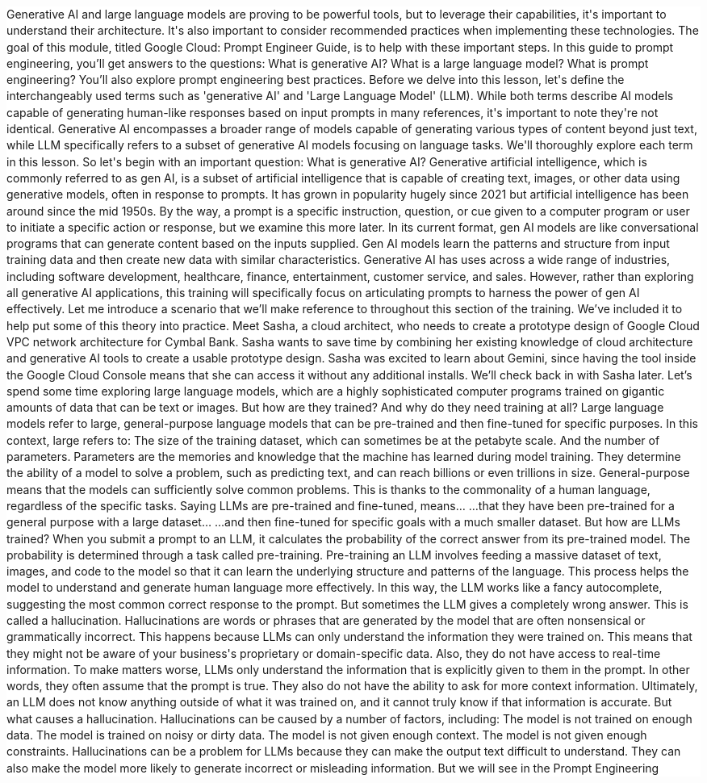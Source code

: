 Generative AI and large language models are proving to be powerful tools, but to leverage their capabilities, it's important to understand their architecture. It's also important to consider recommended practices when implementing these technologies. The goal of this module, titled Google Cloud: Prompt Engineer Guide, is to help with these important steps. In this guide to prompt engineering, you’ll get answers to the questions: What is generative AI? What is a large language model? What is prompt engineering? You’ll also explore prompt engineering best practices. Before we delve into this lesson, let's define the interchangeably used terms such as 'generative AI' and 'Large Language Model' (LLM). While both terms describe AI models capable of generating human-like responses based on input prompts in many references, it's important to note they're not identical. Generative AI encompasses a broader range of models capable of generating various types of content beyond just text, while LLM specifically refers to a subset of generative AI models focusing on language tasks. We'll thoroughly explore each term in this lesson. So let's begin with an important question: What is generative AI? Generative artificial intelligence, which is commonly referred to as gen AI, is a subset of artificial intelligence that is capable of creating text, images, or other data using generative models, often in response to prompts. It has grown in popularity hugely since 2021 but artificial intelligence has been around since the mid 1950s. By the way, a prompt is a specific instruction, question, or cue given to a computer program or user to initiate a specific action or response, but we examine this more later. In its current format, gen AI models are like conversational programs that can generate content based on the inputs supplied. Gen AI models learn the patterns and structure from input training data and then create new data with similar characteristics. Generative AI has uses across a wide range of industries, including software development, healthcare, finance, entertainment, customer service, and sales. However, rather than exploring all generative AI applications, this training will specifically focus on articulating prompts to harness the power of gen AI effectively. Let me introduce a scenario that we’ll make reference to throughout this section of the training. We’ve included it to help put some of this theory into practice. Meet Sasha, a cloud architect, who needs to create a prototype design of Google Cloud VPC network architecture for Cymbal Bank. Sasha wants to save time by combining her existing knowledge of cloud architecture and generative AI tools to create a usable prototype design. Sasha was excited to learn about Gemini, since having the tool inside the Google Cloud Console means that she can access it without any additional installs. We’ll check back in with Sasha later. Let’s spend some time exploring large language models, which are a highly sophisticated computer programs trained on gigantic amounts of data that can be text or images. But how are they trained? And why do they need training at all? Large language models refer to large, general-purpose language models that can be pre-trained and then fine-tuned for specific purposes. In this context, large refers to: The size of the training dataset, which can sometimes be at the petabyte scale. And the number of parameters. Parameters are the memories and knowledge that the machine has learned during model training. They determine the ability of a model to solve a problem, such as predicting text, and can reach billions or even trillions in size. General-purpose means that the models can sufficiently solve common problems. This is thanks to the commonality of a human language, regardless of the specific tasks. Saying LLMs are pre-trained and fine-tuned, means… …that they have been pre-trained for a general purpose with a large dataset… ...and then fine-tuned for specific goals with a much smaller dataset. But how are LLMs trained? When you submit a prompt to an LLM, it calculates the probability of the correct answer from its pre-trained model. The probability is determined through a task called pre-training. Pre-training an LLM involves feeding a massive dataset of text, images, and code to the model so that it can learn the underlying structure and patterns of the language. This process helps the model to understand and generate human language more effectively. In this way, the LLM works like a fancy autocomplete, suggesting the most common correct response to the prompt. But sometimes the LLM gives a completely wrong answer. This is called a hallucination. Hallucinations are words or phrases that are generated by the model that are often nonsensical or grammatically incorrect. This happens because LLMs can only understand the information they were trained on. This means that they might not be aware of your business's proprietary or domain-specific data. Also, they do not have access to real-time information. To make matters worse, LLMs only understand the information that is explicitly given to them in the prompt. In other words, they often assume that the prompt is true. They also do not have the ability to ask for more context information. Ultimately, an LLM does not know anything outside of what it was trained on, and it cannot truly know if that information is accurate. But what causes a hallucination. Hallucinations can be caused by a number of factors, including: The model is not trained on enough data. The model is trained on noisy or dirty data. The model is not given enough context. The model is not given enough constraints. Hallucinations can be a problem for LLMs because they can make the output text difficult to understand. They can also make the model more likely to generate incorrect or misleading information. But we will see in the Prompt Engineering